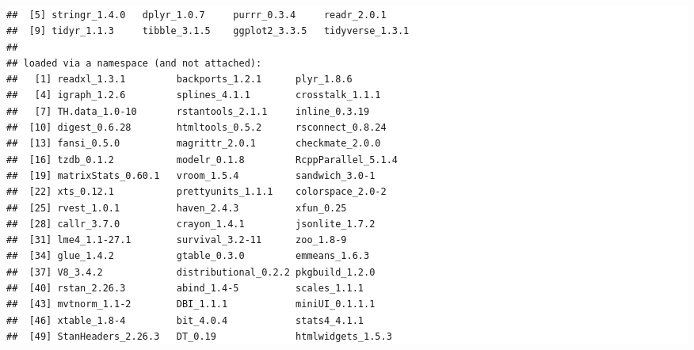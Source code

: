     ##  [5] stringr_1.4.0   dplyr_1.0.7     purrr_0.3.4     readr_2.0.1    
    ##  [9] tidyr_1.1.3     tibble_3.1.5    ggplot2_3.3.5   tidyverse_1.3.1
    ## 
    ## loaded via a namespace (and not attached):
    ##   [1] readxl_1.3.1         backports_1.2.1      plyr_1.8.6          
    ##   [4] igraph_1.2.6         splines_4.1.1        crosstalk_1.1.1     
    ##   [7] TH.data_1.0-10       rstantools_2.1.1     inline_0.3.19       
    ##  [10] digest_0.6.28        htmltools_0.5.2      rsconnect_0.8.24    
    ##  [13] fansi_0.5.0          magrittr_2.0.1       checkmate_2.0.0     
    ##  [16] tzdb_0.1.2           modelr_0.1.8         RcppParallel_5.1.4  
    ##  [19] matrixStats_0.60.1   vroom_1.5.4          sandwich_3.0-1      
    ##  [22] xts_0.12.1           prettyunits_1.1.1    colorspace_2.0-2    
    ##  [25] rvest_1.0.1          haven_2.4.3          xfun_0.25           
    ##  [28] callr_3.7.0          crayon_1.4.1         jsonlite_1.7.2      
    ##  [31] lme4_1.1-27.1        survival_3.2-11      zoo_1.8-9           
    ##  [34] glue_1.4.2           gtable_0.3.0         emmeans_1.6.3       
    ##  [37] V8_3.4.2             distributional_0.2.2 pkgbuild_1.2.0      
    ##  [40] rstan_2.26.3         abind_1.4-5          scales_1.1.1        
    ##  [43] mvtnorm_1.1-2        DBI_1.1.1            miniUI_0.1.1.1      
    ##  [46] xtable_1.8-4         bit_4.0.4            stats4_4.1.1        
    ##  [49] StanHeaders_2.26.3   DT_0.19              htmlwidgets_1.5.3   